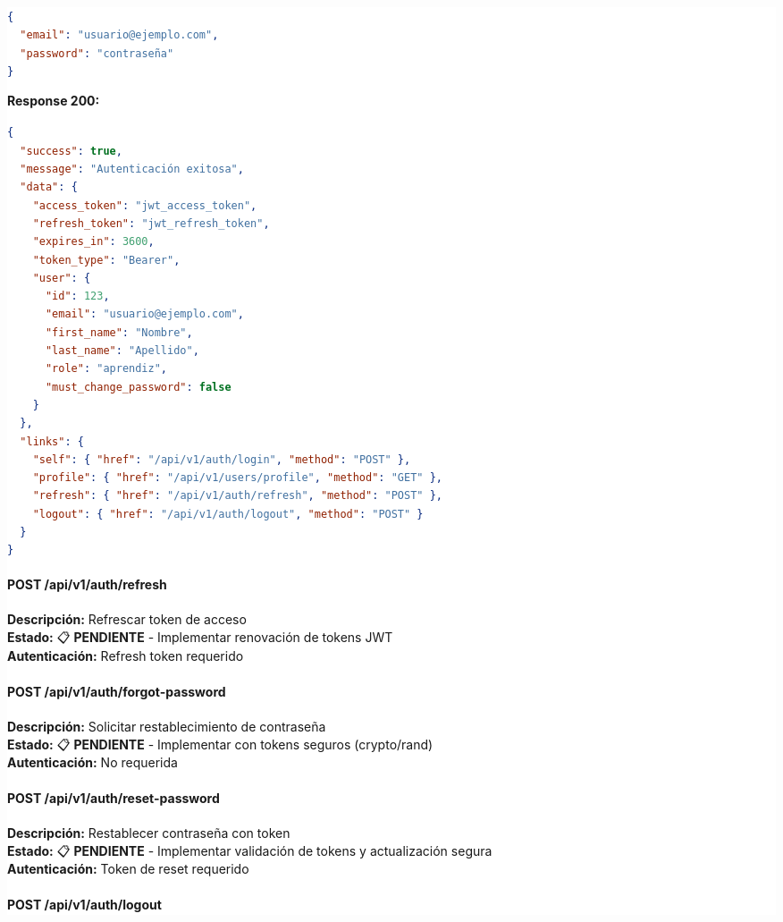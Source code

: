 ```json
{
  "email": "usuario@ejemplo.com",
  "password": "contraseña"
}
```

**Response 200:**

```json
{
  "success": true,
  "message": "Autenticación exitosa",
  "data": {
    "access_token": "jwt_access_token",
    "refresh_token": "jwt_refresh_token",
    "expires_in": 3600,
    "token_type": "Bearer",
    "user": {
      "id": 123,
      "email": "usuario@ejemplo.com",
      "first_name": "Nombre",
      "last_name": "Apellido",
      "role": "aprendiz",
      "must_change_password": false
    }
  },
  "links": {
    "self": { "href": "/api/v1/auth/login", "method": "POST" },
    "profile": { "href": "/api/v1/users/profile", "method": "GET" },
    "refresh": { "href": "/api/v1/auth/refresh", "method": "POST" },
    "logout": { "href": "/api/v1/auth/logout", "method": "POST" }
  }
}
```

#### POST /api/v1/auth/refresh

**Descripción:** Refrescar token de acceso  
**Estado:** 📋 **PENDIENTE** - Implementar renovación de tokens JWT  
**Autenticación:** Refresh token requerido

#### POST /api/v1/auth/forgot-password

**Descripción:** Solicitar restablecimiento de contraseña  
**Estado:** 📋 **PENDIENTE** - Implementar con tokens seguros (crypto/rand)  
**Autenticación:** No requerida

#### POST /api/v1/auth/reset-password

**Descripción:** Restablecer contraseña con token  
**Estado:** 📋 **PENDIENTE** - Implementar validación de tokens y actualización segura  
**Autenticación:** Token de reset requerido

#### POST /api/v1/auth/logout
